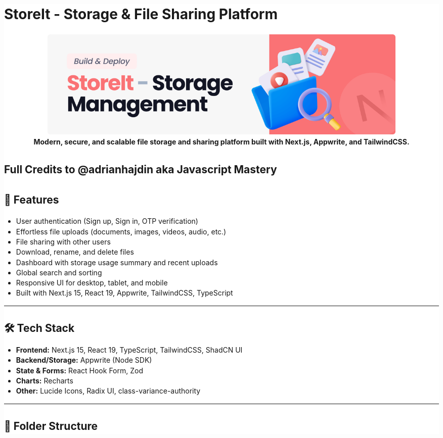 # StoreIt - Storage & File Sharing Platform

<div align="center">
  <img src="public/readme/hero.png" alt="StoreIt Banner" width="80%" />
  <br />
  <b>Modern, secure, and scalable file storage and sharing platform built with Next.js, Appwrite, and TailwindCSS.</b>
</div>



Full Credits to @adrianhajdin aka Javascript Mastery
---

## 🚀 Features

- User authentication (Sign up, Sign in, OTP verification)
- Effortless file uploads (documents, images, videos, audio, etc.)
- File sharing with other users
- Download, rename, and delete files
- Dashboard with storage usage summary and recent uploads
- Global search and sorting
- Responsive UI for desktop, tablet, and mobile
- Built with Next.js 15, React 19, Appwrite, TailwindCSS, TypeScript

---

## 🛠️ Tech Stack

- **Frontend:** Next.js 15, React 19, TypeScript, TailwindCSS, ShadCN UI
- **Backend/Storage:** Appwrite (Node SDK)
- **State & Forms:** React Hook Form, Zod
- **Charts:** Recharts
- **Other:** Lucide Icons, Radix UI, class-variance-authority

---

## 📁 Folder Structure
